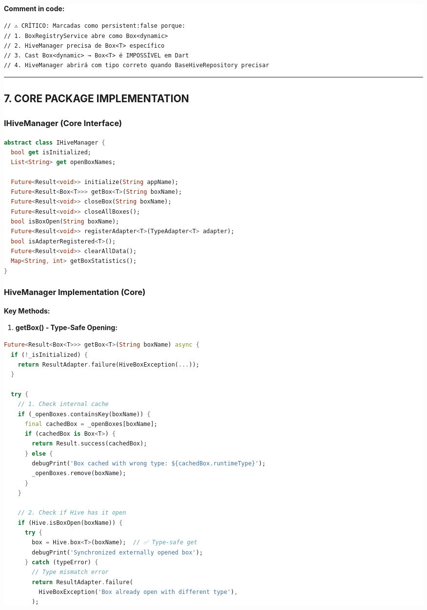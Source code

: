 **Comment in code:**
```
// ⚠️ CRÍTICO: Marcadas como persistent:false porque:
// 1. BoxRegistryService abre como Box<dynamic>
// 2. HiveManager precisa de Box<T> específico
// 3. Cast Box<dynamic> → Box<T> é IMPOSSÍVEL em Dart
// 4. HiveManager abrirá com tipo correto quando BaseHiveRepository precisar
```

---

## 7. CORE PACKAGE IMPLEMENTATION

### IHiveManager (Core Interface)

```dart
abstract class IHiveManager {
  bool get isInitialized;
  List<String> get openBoxNames;
  
  Future<Result<void>> initialize(String appName);
  Future<Result<Box<T>>> getBox<T>(String boxName);
  Future<Result<void>> closeBox(String boxName);
  Future<Result<void>> closeAllBoxes();
  bool isBoxOpen(String boxName);
  Future<Result<void>> registerAdapter<T>(TypeAdapter<T> adapter);
  bool isAdapterRegistered<T>();
  Future<Result<void>> clearAllData();
  Map<String, int> getBoxStatistics();
}
```

### HiveManager Implementation (Core)

**Key Methods:**

1. **getBox<T>() - Type-Safe Opening:**
```dart
Future<Result<Box<T>>> getBox<T>(String boxName) async {
  if (!_isInitialized) {
    return ResultAdapter.failure(HiveBoxException(...));
  }
  
  try {
    // 1. Check internal cache
    if (_openBoxes.containsKey(boxName)) {
      final cachedBox = _openBoxes[boxName];
      if (cachedBox is Box<T>) {
        return Result.success(cachedBox);
      } else {
        debugPrint('Box cached with wrong type: ${cachedBox.runtimeType}');
        _openBoxes.remove(boxName);
      }
    }
    
    // 2. Check if Hive has it open
    if (Hive.isBoxOpen(boxName)) {
      try {
        box = Hive.box<T>(boxName);  // ✅ Type-safe get
        debugPrint('Synchronized externally opened box');
      } catch (typeError) {
        // Type mismatch error
        return ResultAdapter.failure(
          HiveBoxException('Box already open with different type'),
        );
```
